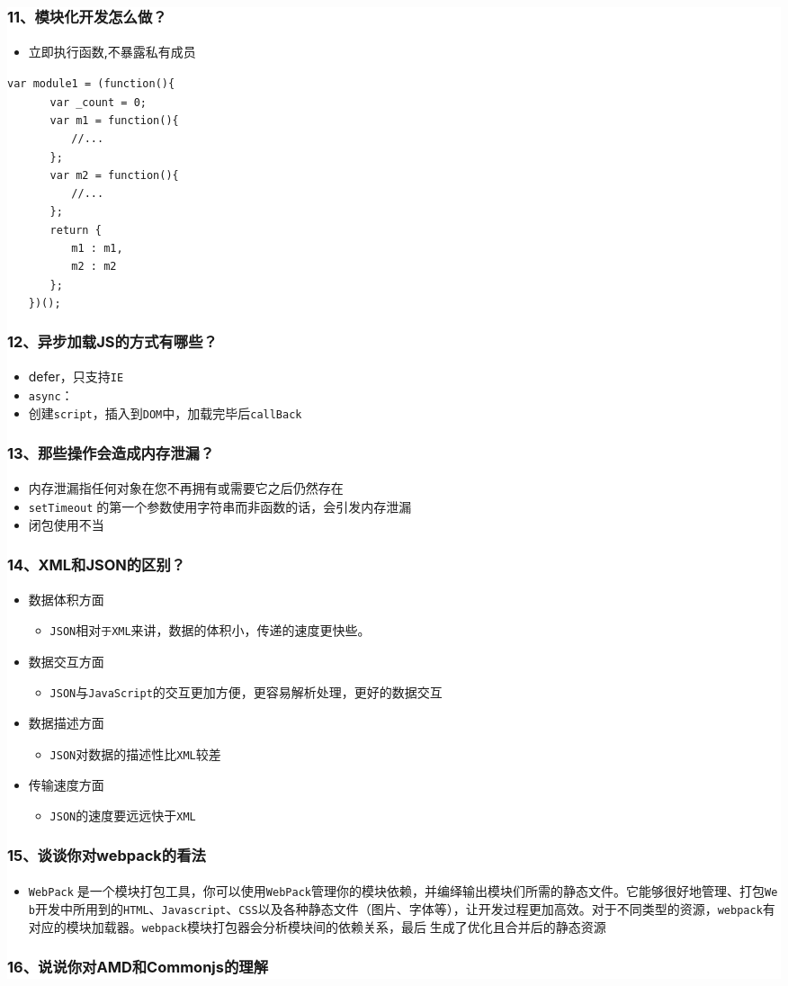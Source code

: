 ### 11、模块化开发怎么做？

*   立即执行函数,不暴露私有成员

```source-js
var module1 = (function(){
　　　　var _count = 0;
　　　　var m1 = function(){
　　　　　　//...
　　　　};
　　　　var m2 = function(){
　　　　　　//...
　　　　};
　　　　return {
　　　　　　m1 : m1,
　　　　　　m2 : m2
　　　　};
　　})();
```

### 12、异步加载JS的方式有哪些？

*   defer，只支持`IE`
*   `async`：
*   创建`script`，插入到`DOM`中，加载完毕后`callBack`

### 13、那些操作会造成内存泄漏？

*   内存泄漏指任何对象在您不再拥有或需要它之后仍然存在
*   `setTimeout` 的第一个参数使用字符串而非函数的话，会引发内存泄漏
*   闭包使用不当

### 14、XML和JSON的区别？

*   数据体积方面

    *   `JSON`相对`于XML`来讲，数据的体积小，传递的速度更快些。
*   数据交互方面

    *   `JSON`与`JavaScript`的交互更加方便，更容易解析处理，更好的数据交互
*   数据描述方面

    *   `JSON`对数据的描述性比`XML`较差
*   传输速度方面

    *   `JSON`的速度要远远快于`XML`

### 15、谈谈你对webpack的看法

*   `WebPack` 是一个模块打包工具，你可以使用`WebPack`管理你的模块依赖，并编绎输出模块们所需的静态文件。它能够很好地管理、打包`Web`开发中所用到的`HTML`、`Javascript`、`CSS`以及各种静态文件（图片、字体等），让开发过程更加高效。对于不同类型的资源，`webpack`有对应的模块加载器。`webpack`模块打包器会分析模块间的依赖关系，最后 生成了优化且合并后的静态资源

### 16、说说你对AMD和Commonjs的理解
